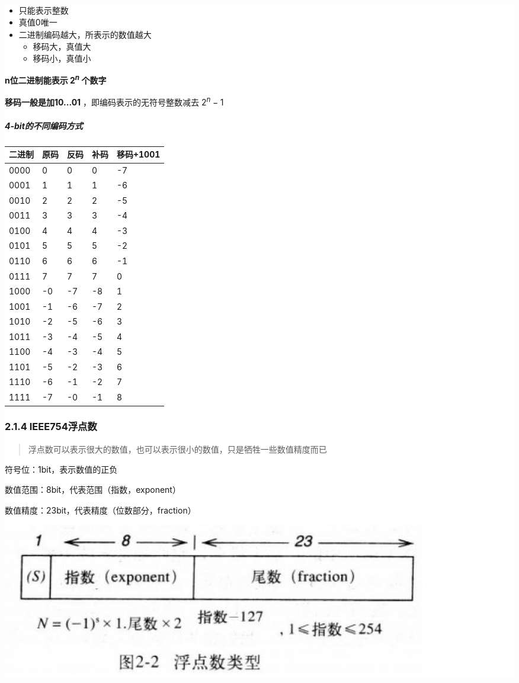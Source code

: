 - 只能表示整数
- 真值0唯一
- 二进制编码越大，所表示的数值越大
  - 移码大，真值大
  - 移码小，真值小

**n位二进制能表示 $2^n$ 个数字**

**移码一般是加10...01** ，即编码表示的无符号整数减去 $2^{n}-1$ 

##### 4-bit的不同编码方式

| 二进制 | 原码 | 反码 | 补码 | 移码+1001 |
| ------ | ---- | ---- | ---- | --------- |
| 0000   | 0    | 0    | 0    | -7        |
| 0001   | 1    | 1    | 1    | -6        |
| 0010   | 2    | 2    | 2    | -5        |
| 0011   | 3    | 3    | 3    | -4        |
| 0100   | 4    | 4    | 4    | -3        |
| 0101   | 5    | 5    | 5    | -2        |
| 0110   | 6    | 6    | 6    | -1        |
| 0111   | 7    | 7    | 7    | 0         |
| 1000   | -0   | -7   | -8   | 1         |
| 1001   | -1   | -6   | -7   | 2         |
| 1010   | -2   | -5   | -6   | 3         |
| 1011   | -3   | -4   | -5   | 4         |
| 1100   | -4   | -3   | -4   | 5         |
| 1101   | -5   | -2   | -3   | 6         |
| 1110   | -6   | -1   | -2   | 7         |
| 1111   | -7   | -0   | -1   | 8         |

### 2.1.4 IEEE754浮点数

> 浮点数可以表示很大的数值，也可以表示很小的数值，只是牺牲一些数值精度而已

符号位：1bit，表示数值的正负

数值范围：8bit，代表范围（指数，exponent）

数值精度：23bit，代表精度（位数部分，fraction）

![image-20230531160925607](2-第二章/image-20230531160925607.png)
